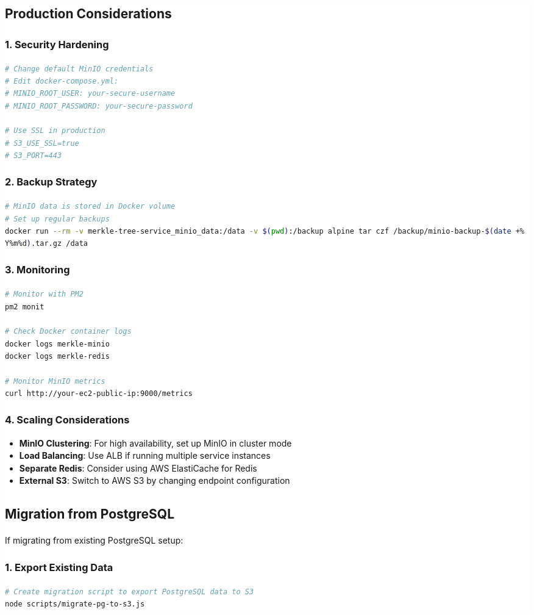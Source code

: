 ## Production Considerations

### 1. Security Hardening

```bash
# Change default MinIO credentials
# Edit docker-compose.yml:
# MINIO_ROOT_USER: your-secure-username
# MINIO_ROOT_PASSWORD: your-secure-password

# Use SSL in production
# S3_USE_SSL=true
# S3_PORT=443
```

### 2. Backup Strategy

```bash
# MinIO data is stored in Docker volume
# Set up regular backups
docker run --rm -v merkle-tree-service_minio_data:/data -v $(pwd):/backup alpine tar czf /backup/minio-backup-$(date +%Y%m%d).tar.gz /data
```

### 3. Monitoring

```bash
# Monitor with PM2
pm2 monit

# Check Docker container logs
docker logs merkle-minio
docker logs merkle-redis

# Monitor MinIO metrics
curl http://your-ec2-public-ip:9000/metrics
```

### 4. Scaling Considerations

- **MinIO Clustering**: For high availability, set up MinIO in cluster mode
- **Load Balancing**: Use ALB if running multiple service instances
- **Separate Redis**: Consider using AWS ElastiCache for Redis
- **External S3**: Switch to AWS S3 by changing endpoint configuration

## Migration from PostgreSQL

If migrating from existing PostgreSQL setup:

### 1. Export Existing Data

```bash
# Create migration script to export PostgreSQL data to S3
node scripts/migrate-pg-to-s3.js
```
